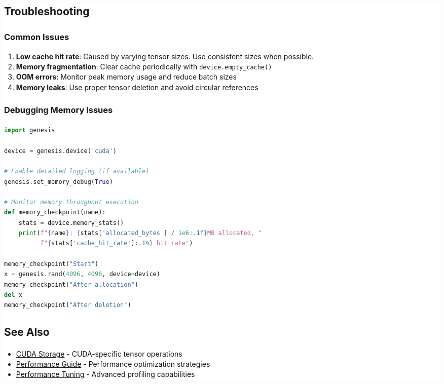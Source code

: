 ## Troubleshooting

### Common Issues

1. **Low cache hit rate**: Caused by varying tensor sizes. Use consistent sizes when possible.
2. **Memory fragmentation**: Clear cache periodically with `device.empty_cache()`
3. **OOM errors**: Monitor peak memory usage and reduce batch sizes
4. **Memory leaks**: Use proper tensor deletion and avoid circular references

### Debugging Memory Issues

```python
import genesis

device = genesis.device('cuda')

# Enable detailed logging (if available)
genesis.set_memory_debug(True)

# Monitor memory throughout execution
def memory_checkpoint(name):
    stats = device.memory_stats()
    print(f"{name}: {stats['allocated_bytes'] / 1e6:.1f}MB allocated, "
          f"{stats['cache_hit_rate']:.1%} hit rate")

memory_checkpoint("Start")
x = genesis.rand(4096, 4096, device=device)
memory_checkpoint("After allocation")
del x
memory_checkpoint("After deletion")
```

## See Also

- [CUDA Storage](../core-components/cuda-storage.md) - CUDA-specific tensor operations
- [Performance Guide](../performance/optimization-guide.md) - Performance optimization strategies
- [Performance Tuning](../tutorials/performance-tuning.md) - Advanced profiling capabilities